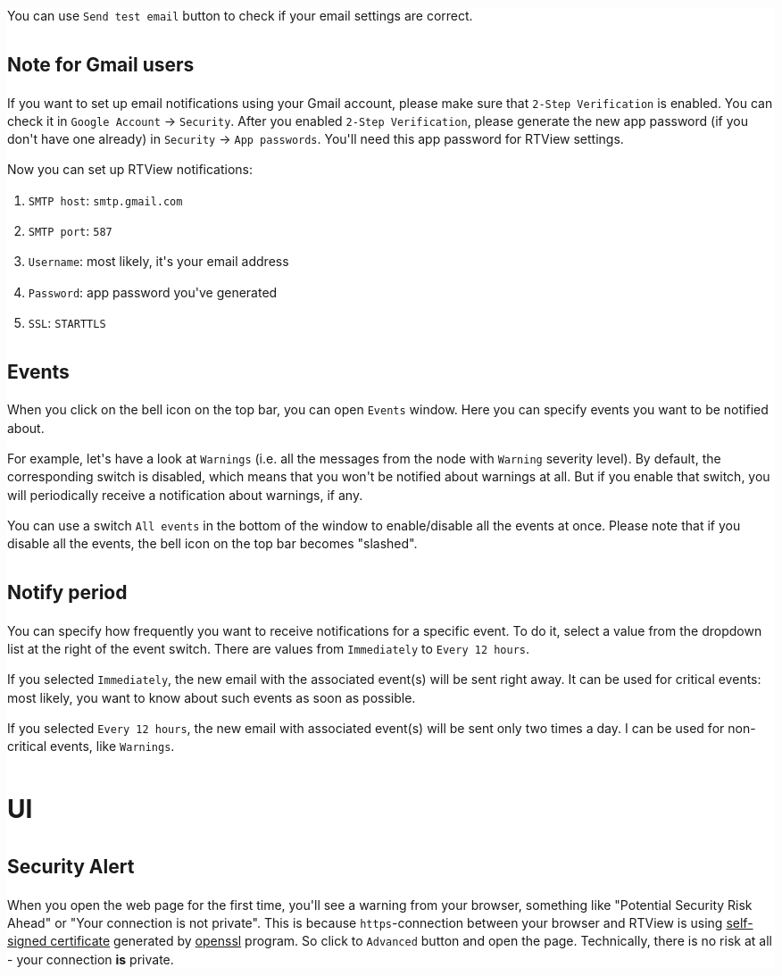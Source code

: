 You can use `Send test email` button to check if your email settings are correct.

## Note for Gmail users

If you want to set up email notifications using your Gmail account, please make sure that `2-Step Verification` is enabled. You can check it in `Google Account` -> `Security`. After you enabled `2-Step Verification`, please generate the new app password (if you don't have one already) in `Security` -> `App passwords`. You'll need this app password for RTView settings.

Now you can set up RTView notifications:

1. `SMTP host`: `smtp.gmail.com`

2. `SMTP port`: `587`

3. `Username`: most likely, it's your email address

4. `Password`: app password you've generated

5. `SSL`: `STARTTLS`

## Events

When you click on the bell icon on the top bar, you can open `Events` window. Here you can specify events you want to be notified about.

For example, let's have a look at `Warnings` (i.e. all the messages from the node with `Warning` severity level). By default, the corresponding switch is disabled, which means that you won't be notified about warnings at all. But if you enable that switch, you will periodically receive a notification about warnings, if any.

You can use a switch `All events` in the bottom of the window to enable/disable all the events at once. Please note that if you disable all the events, the bell icon on the top bar becomes "slashed".

## Notify period

You can specify how frequently you want to receive notifications for a specific event. To do it, select a value from the dropdown list at the right of the event switch. There are values from `Immediately` to `Every 12 hours`.

If you selected `Immediately`, the new email with the associated event(s) will be sent right away. It can be used for critical events: most likely, you want to know about such events as soon as possible.

If you selected `Every 12 hours`, the new email with associated event(s) will be sent only two times a day. I can be used for non-critical events, like `Warnings`.

# UI

## Security Alert

When you open the web page for the first time, you'll see a warning from your browser, something like "Potential Security Risk Ahead" or "Your connection is not private". This is because `https`-connection between your browser and RTView is using [self-signed certificate](https://en.wikipedia.org/wiki/Self-signed_certificate) generated by [openssl](https://www.openssl.org/) program. So click to `Advanced` button and open the page. Technically, there is no risk at all - your connection **is** private.
